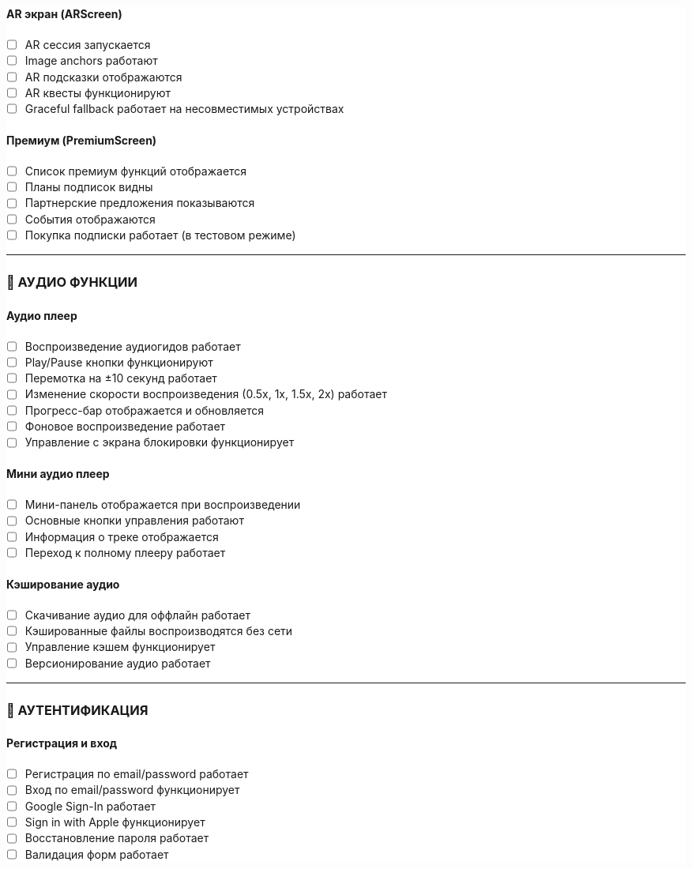 #### **AR экран (ARScreen)**
- [ ] AR сессия запускается
- [ ] Image anchors работают
- [ ] AR подсказки отображаются
- [ ] AR квесты функционируют
- [ ] Graceful fallback работает на несовместимых устройствах

#### **Премиум (PremiumScreen)**
- [ ] Список премиум функций отображается
- [ ] Планы подписок видны
- [ ] Партнерские предложения показываются
- [ ] События отображаются
- [ ] Покупка подписки работает (в тестовом режиме)

---

### **🎵 АУДИО ФУНКЦИИ**

#### **Аудио плеер**
- [ ] Воспроизведение аудиогидов работает
- [ ] Play/Pause кнопки функционируют
- [ ] Перемотка на ±10 секунд работает
- [ ] Изменение скорости воспроизведения (0.5x, 1x, 1.5x, 2x) работает
- [ ] Прогресс-бар отображается и обновляется
- [ ] Фоновое воспроизведение работает
- [ ] Управление с экрана блокировки функционирует

#### **Мини аудио плеер**
- [ ] Мини-панель отображается при воспроизведении
- [ ] Основные кнопки управления работают
- [ ] Информация о треке отображается
- [ ] Переход к полному плееру работает

#### **Кэширование аудио**
- [ ] Скачивание аудио для оффлайн работает
- [ ] Кэшированные файлы воспроизводятся без сети
- [ ] Управление кэшем функционирует
- [ ] Версионирование аудио работает

---

### **🔐 АУТЕНТИФИКАЦИЯ**

#### **Регистрация и вход**
- [ ] Регистрация по email/password работает
- [ ] Вход по email/password функционирует
- [ ] Google Sign-In работает
- [ ] Sign in with Apple функционирует
- [ ] Восстановление пароля работает
- [ ] Валидация форм работает
